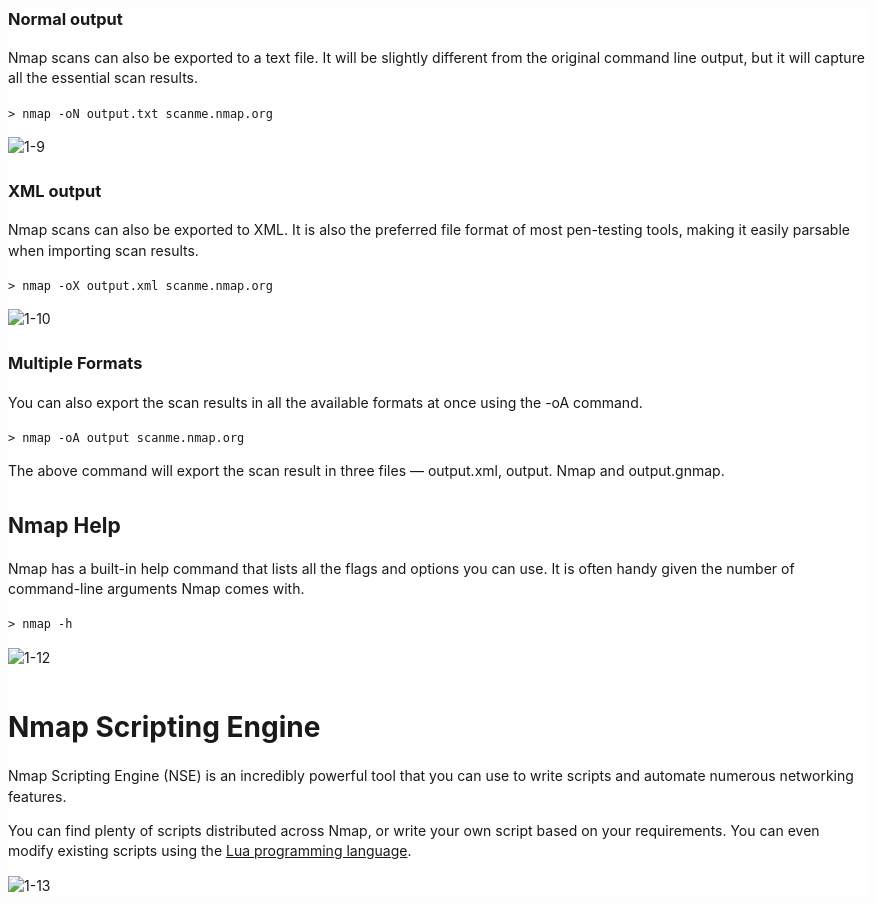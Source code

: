 ### Normal output

Nmap scans can also be exported to a text file. It will be slightly different from the original command line output, but it will capture all the essential scan results.

```
> nmap -oN output.txt scanme.nmap.org
```

![1-9](https://www.freecodecamp.org/news/content/images/2020/09/1-9.png)

### XML output

Nmap scans can also be exported to XML. It is also the preferred file format of most pen-testing tools, making it easily parsable when importing scan results.

```
> nmap -oX output.xml scanme.nmap.org
```

![1-10](https://www.freecodecamp.org/news/content/images/2020/09/1-10.png)

### Multiple Formats

You can also export the scan results in all the available formats at once using the -oA command.

```
> nmap -oA output scanme.nmap.org
```

The above command will export the scan result in three files — output.xml, output. Nmap and output.gnmap.

## Nmap Help

Nmap has a built-in help command that lists all the flags and options you can use. It is often handy given the number of command-line arguments Nmap comes with.

```
> nmap -h
```

![1-12](https://www.freecodecamp.org/news/content/images/2020/09/1-12.png)

# Nmap Scripting Engine

Nmap Scripting Engine (NSE) is an incredibly powerful tool that you can use to write scripts and automate numerous networking features.

You can find plenty of scripts distributed across Nmap, or write your own script based on your requirements. You can even modify existing scripts using the [Lua programming language](https://en.wikipedia.org/wiki/Lua_(programming_language)).

![1-13](https://www.freecodecamp.org/news/content/images/2020/09/1-13.png)
